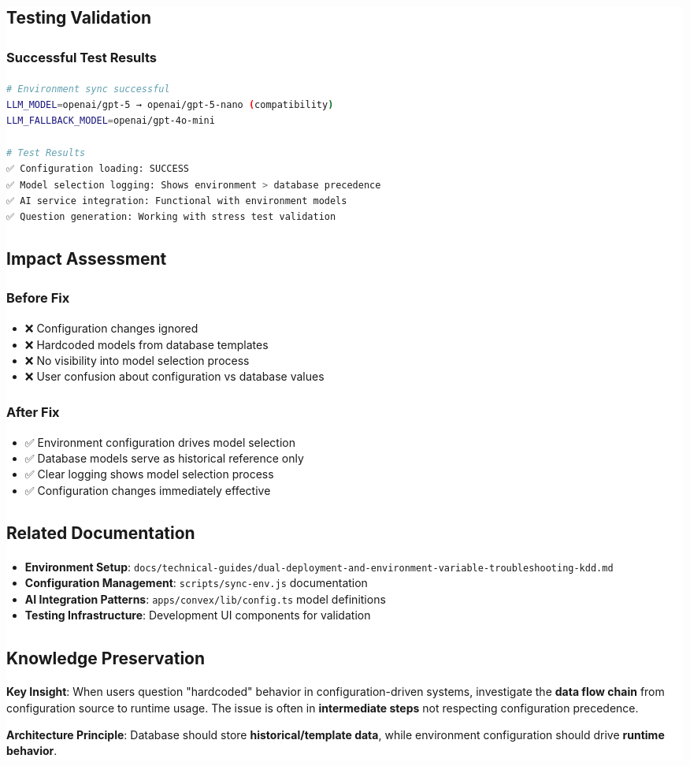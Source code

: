 ## Testing Validation

### Successful Test Results
```bash
# Environment sync successful
LLM_MODEL=openai/gpt-5 → openai/gpt-5-nano (compatibility)
LLM_FALLBACK_MODEL=openai/gpt-4o-mini

# Test Results
✅ Configuration loading: SUCCESS
✅ Model selection logging: Shows environment > database precedence  
✅ AI service integration: Functional with environment models
✅ Question generation: Working with stress test validation
```

## Impact Assessment

### Before Fix
- ❌ Configuration changes ignored
- ❌ Hardcoded models from database templates  
- ❌ No visibility into model selection process
- ❌ User confusion about configuration vs database values

### After Fix  
- ✅ Environment configuration drives model selection
- ✅ Database models serve as historical reference only
- ✅ Clear logging shows model selection process
- ✅ Configuration changes immediately effective

## Related Documentation

- **Environment Setup**: `docs/technical-guides/dual-deployment-and-environment-variable-troubleshooting-kdd.md`
- **Configuration Management**: `scripts/sync-env.js` documentation  
- **AI Integration Patterns**: `apps/convex/lib/config.ts` model definitions
- **Testing Infrastructure**: Development UI components for validation

## Knowledge Preservation

**Key Insight**: When users question "hardcoded" behavior in configuration-driven systems, investigate the **data flow chain** from configuration source to runtime usage. The issue is often in **intermediate steps** not respecting configuration precedence.

**Architecture Principle**: Database should store **historical/template data**, while environment configuration should drive **runtime behavior**.